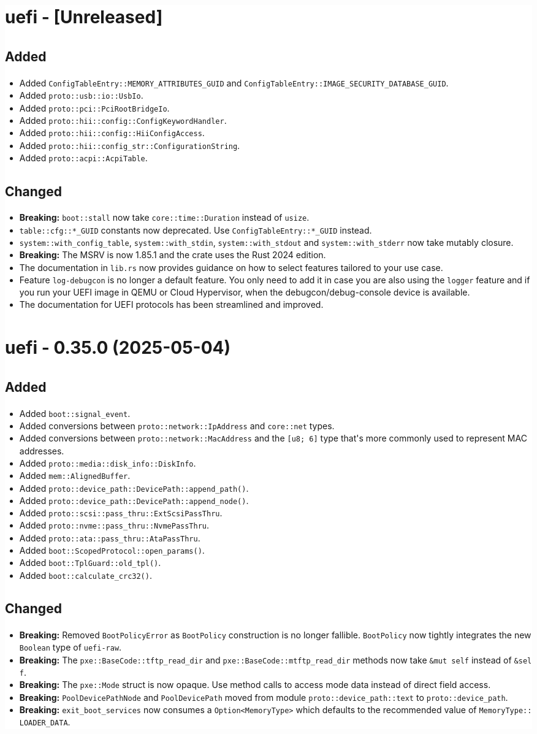 # uefi - [Unreleased]

## Added
- Added `ConfigTableEntry::MEMORY_ATTRIBUTES_GUID` and `ConfigTableEntry::IMAGE_SECURITY_DATABASE_GUID`.
- Added `proto::usb::io::UsbIo`.
- Added `proto::pci::PciRootBridgeIo`.
- Added `proto::hii::config::ConfigKeywordHandler`.
- Added `proto::hii::config::HiiConfigAccess`.
- Added `proto::hii::config_str::ConfigurationString`.
- Added `proto::acpi::AcpiTable`.

## Changed
- **Breaking:** `boot::stall` now take `core::time::Duration` instead of `usize`.
- `table::cfg::*_GUID` constants now deprecated. Use `ConfigTableEntry::*_GUID` instead.
- `system::with_config_table`, `system::with_stdin`, `system::with_stdout` and `system::with_stderr`
  now take mutably closure.
- **Breaking:** The MSRV is now 1.85.1 and the crate uses the Rust 2024 edition.
- The documentation in `lib.rs` now provides guidance on how to select features
  tailored to your use case.
- Feature `log-debugcon` is no longer a default feature. You only need to add
  it in case you are also using the `logger` feature and if you run your UEFI
  image in QEMU or Cloud Hypervisor, when the debugcon/debug-console device is
  available.
- The documentation for UEFI protocols has been streamlined and improved.

# uefi - 0.35.0 (2025-05-04)

## Added
- Added `boot::signal_event`.
- Added conversions between `proto::network::IpAddress` and `core::net` types.
- Added conversions between `proto::network::MacAddress` and the `[u8; 6]` type that's more commonly used to represent MAC addresses.
- Added `proto::media::disk_info::DiskInfo`.
- Added `mem::AlignedBuffer`.
- Added `proto::device_path::DevicePath::append_path()`.
- Added `proto::device_path::DevicePath::append_node()`.
- Added `proto::scsi::pass_thru::ExtScsiPassThru`.
- Added `proto::nvme::pass_thru::NvmePassThru`.
- Added `proto::ata::pass_thru::AtaPassThru`.
- Added `boot::ScopedProtocol::open_params()`.
- Added `boot::TplGuard::old_tpl()`.
- Added `boot::calculate_crc32()`.

## Changed
- **Breaking:** Removed `BootPolicyError` as `BootPolicy` construction is no
  longer fallible. `BootPolicy` now tightly integrates the new `Boolean` type
  of `uefi-raw`.
- **Breaking:** The `pxe::BaseCode::tftp_read_dir` and
  `pxe::BaseCode::mtftp_read_dir` methods now take `&mut self` instead of
  `&self`.
- **Breaking:** The `pxe::Mode` struct is now opaque. Use method calls to access
  mode data instead of direct field access.
- **Breaking:** `PoolDevicePathNode` and `PoolDevicePath` moved from module
  `proto::device_path::text` to `proto::device_path`.
- **Breaking:** `exit_boot_services` now consumes a `Option<MemoryType>` which
  defaults to the recommended value of `MemoryType::LOADER_DATA`.

[funcmigrate]: ../docs/funcs_migration.md
[uefi-rs book]: https://rust-osdev.github.io/uefi-rs/HEAD